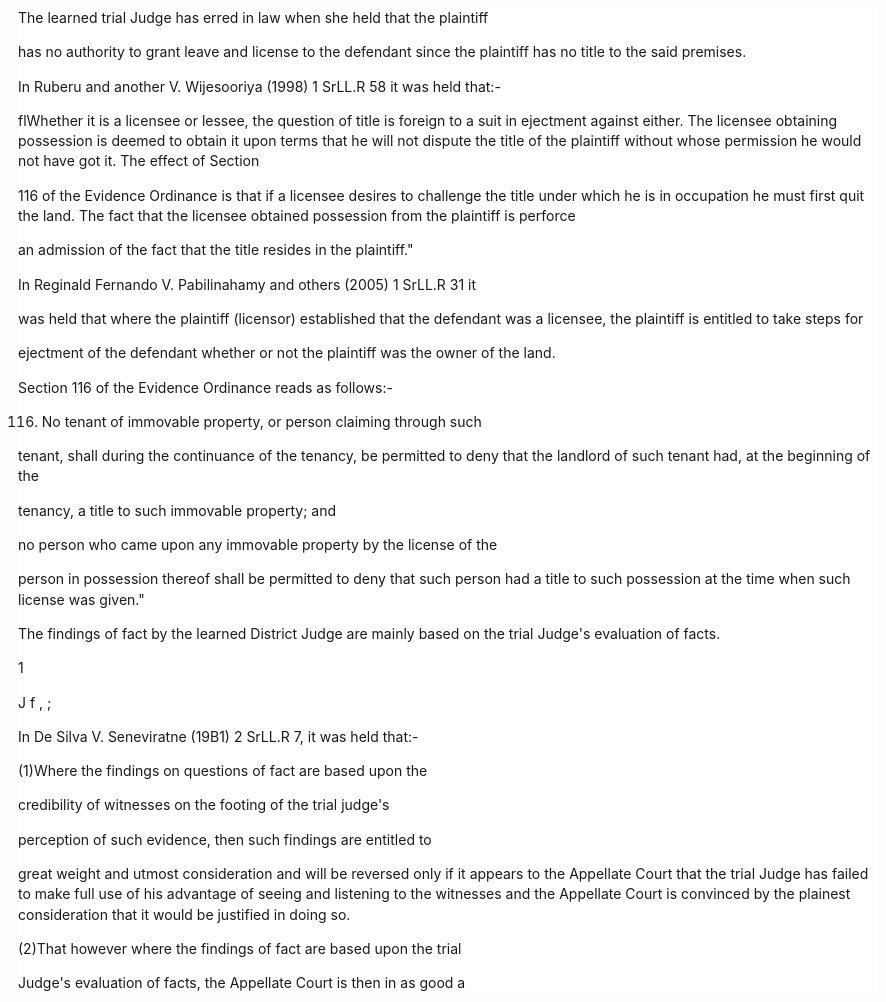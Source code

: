 The learned trial Judge has erred in law when she held that the plaintiff

has no authority to grant leave and license to the defendant since the plaintiff has no title to the said premises.

In Ruberu and another V. Wijesooriya (1998) 1 SrLL.R 58 it was held that:-

flWhether it is a licensee or lessee, the question of title is foreign to a suit in ejectment against either. The licensee obtaining possession is deemed to obtain it upon terms that he will not dispute the title of the plaintiff without whose permission he would not have got it. The effect of Section

116 of the Evidence Ordinance is that if a licensee desires to challenge the title under which he is in occupation he must first quit the land. The fact that the licensee obtained possession from the plaintiff is perforce

an admission of the fact that the title resides in the plaintiff."

In Reginald Fernando V. Pabilinahamy and others (2005) 1 SrLL.R 31 it

was held that where the plaintiff (licensor) established that the defendant was a licensee, the plaintiff is entitled to take steps for

ejectment of the defendant whether or not the plaintiff was the owner of the land.

Section 116 of the Evidence Ordinance reads as follows:-

116. No tenant of immovable property, or person claiming through such

tenant, shall during the continuance of the tenancy, be permitted to deny that the landlord of such tenant had, at the beginning of the

tenancy, a title to such immovable property; and

no person who came upon any immovable property by the license of the

person in possession thereof shall be permitted to deny that such person had a title to such possession at the time when such license was given."

The findings of fact by the learned District Judge are mainly based on the trial Judge's evaluation of facts.

1

J f , ;

In De Silva V. Seneviratne (19B1) 2 SrLL.R 7, it was held that:-

(1)Where the findings on questions of fact are based upon the

credibility of witnesses on the footing of the trial judge's

perception of such evidence, then such findings are entitled to

great weight and utmost consideration and will be reversed only if it appears to the Appellate Court that the trial Judge has failed to make full use of his advantage of seeing and listening to the witnesses and the Appellate Court is convinced by the plainest consideration that it would be justified in doing so.

(2)That however where the findings of fact are based upon the trial

Judge's evaluation of facts, the Appellate Court is then in as good a
